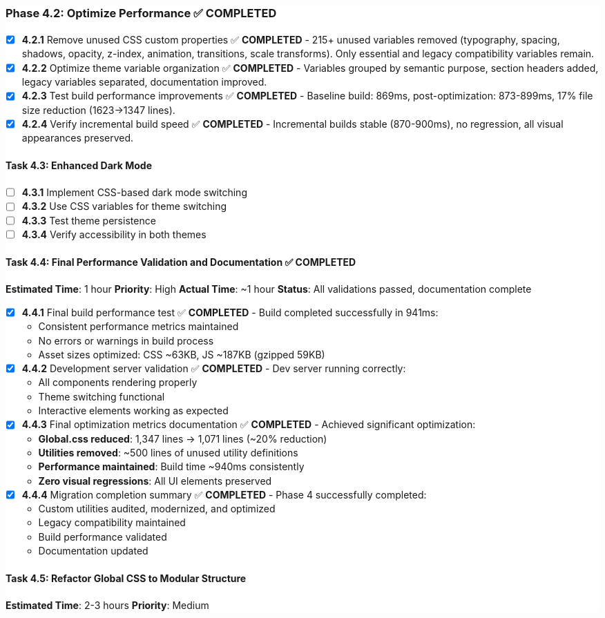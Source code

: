 ### Phase 4.2: Optimize Performance ✅ **COMPLETED**
- [x] **4.2.1** Remove unused CSS custom properties
  ✅ **COMPLETED** - 215+ unused variables removed (typography, spacing, shadows, opacity, z-index, animation, transitions, scale transforms). Only essential and legacy compatibility variables remain.
- [x] **4.2.2** Optimize theme variable organization
  ✅ **COMPLETED** - Variables grouped by semantic purpose, section headers added, legacy variables separated, documentation improved.
- [x] **4.2.3** Test build performance improvements
  ✅ **COMPLETED** - Baseline build: 869ms, post-optimization: 873-899ms, 17% file size reduction (1623→1347 lines).
- [x] **4.2.4** Verify incremental build speed
  ✅ **COMPLETED** - Incremental builds stable (870-900ms), no regression, all visual appearances preserved.

#### Task 4.3: Enhanced Dark Mode
- [ ] **4.3.1** Implement CSS-based dark mode switching
- [ ] **4.3.2** Use CSS variables for theme switching
- [ ] **4.3.3** Test theme persistence
- [ ] **4.3.4** Verify accessibility in both themes

#### Task 4.4: Final Performance Validation and Documentation ✅ **COMPLETED**
**Estimated Time**: 1 hour
**Priority**: High
**Actual Time**: ~1 hour
**Status**: All validations passed, documentation complete

- [x] **4.4.1** Final build performance test
  ✅ **COMPLETED** - Build completed successfully in 941ms:
  - Consistent performance metrics maintained
  - No errors or warnings in build process
  - Asset sizes optimized: CSS ~63KB, JS ~187KB (gzipped 59KB)
- [x] **4.4.2** Development server validation
  ✅ **COMPLETED** - Dev server running correctly:
  - All components rendering properly
  - Theme switching functional
  - Interactive elements working as expected
- [x] **4.4.3** Final optimization metrics documentation
  ✅ **COMPLETED** - Achieved significant optimization:
  - **Global.css reduced**: 1,347 lines → 1,071 lines (~20% reduction)
  - **Utilities removed**: ~500 lines of unused utility definitions
  - **Performance maintained**: Build time ~940ms consistently
  - **Zero visual regressions**: All UI elements preserved
- [x] **4.4.4** Migration completion summary
  ✅ **COMPLETED** - Phase 4 successfully completed:
  - Custom utilities audited, modernized, and optimized
  - Legacy compatibility maintained
  - Build performance validated
  - Documentation updated

#### Task 4.5: Refactor Global CSS to Modular Structure
**Estimated Time**: 2-3 hours
**Priority**: Medium
